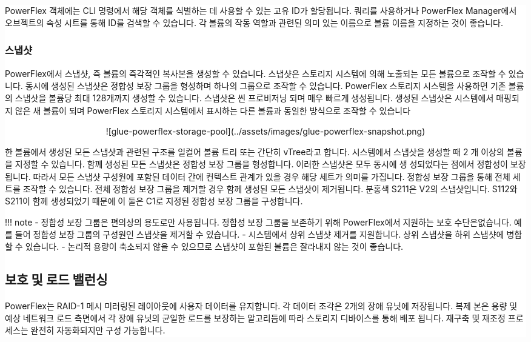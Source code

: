 PowerFlex 객체에는 CLI 명령에서 해당 객체를 식별하는 데 사용할 수 있는 고유 ID가 할당됩니다. 쿼리를 사용하거나 PowerFlex
Manager에서 오브젝트의 속성 시트를 통해 ID를 검색할 수 있습니다. 각 볼륨의 작동 역할과 관련된 의미 있는 이름으로 볼륨 이름을
지정하는 것이 좋습니다.

### 스냅샷
PowerFlex에서 스냅샷, 즉 볼륨의 즉각적인 복사본을 생성할 수 있습니다. 스냅샷은 스토리지 시스템에 의해 노출되는 모든 볼륨으로
조작할 수 있습니다. 동시에 생성된 스냅샷은 정합성 보장 그룹을 형성하며 하나의 그룹으로 조작할 수 있습니다.
PowerFlex 스토리지 시스템을 사용하면 기존 볼륨의 스냅샷을 볼륨당 최대 128개까지 생성할 수 있습니다. 스냅샷은 씬 프로비저닝
되며 매우 빠르게 생성됩니다.
생성된 스냅샷은 시스템에서 매핑되지 않은 새 볼륨이 되며 PowerFlex 스토리지 시스템에서 표시하는 다른 볼륨과 동일한 방식으로
조작할 수 있습니다

<center>
![glue-powerflex-storage-pool](../assets/images/glue-powerflex-snapshot.png)
</center>

한 볼륨에서 생성된 모든 스냅샷과 관련된 구조를 일컬어 볼륨 트리 또는 간단히 vTree라고 합니다. 시스템에서 스냅샷을 생성할 때 2
개 이상의 볼륨을 지정할 수 있습니다. 함께 생성된 모든 스냅샷은 정합성 보장 그룹을 형성합니다. 이러한 스냅샷은 모두 동시에 생
성되었다는 점에서 정합성이 보장됩니다. 따라서 모든 스냅샷 구성원에 포함된 데이터 간에 컨텍스트 관계가 있을 경우 해당 세트가
의미를 가집니다. 정합성 보장 그룹을 통해 전체 세트를 조작할 수 있습니다.
전체 정합성 보장 그룹을 제거할 경우 함께 생성된 모든 스냅샷이 제거됩니다. 분홍색 S211은 V2의 스냅샷입니다. S112와 S211이 함께
생성되었기 때문에 이 둘은 C1로 지정된 정합성 보장 그룹을 구성합니다.

!!! note
    - 정합성 보장 그룹은 편의상의 용도로만 사용됩니다. 정합성 보장 그룹을 보존하기 위해 PowerFlex에서 지원하는 보호 수단은없습니다. 예를 들어 정합성 보장 그룹의 구성원인 스냅샷을 제거할 수 있습니다.
    - 시스템에서 상위 스냅샷 제거를 지원합니다. 상위 스냅샷을 하위 스냅샷에 병합할 수 있습니다.
    - 논리적 용량이 축소되지 않을 수 있으므로 스냅샷이 포함된 볼륨은 잘라내지 않는 것이 좋습니다.

## 보호 및 로드 밸런싱
PowerFlex는 RAID-1 메시 미러링된 레이아웃에 사용자 데이터를 유지합니다. 각 데이터 조각은 2개의 장애 유닛에 저장됩니다. 복제
본은 용량 및 예상 네트워크 로드 측면에서 각 장애 유닛의 균일한 로드를 보장하는 알고리듬에 따라 스토리지 디바이스를 통해 배포
됩니다. 재구축 및 재조정 프로세스는 완전히 자동화되지만 구성 가능합니다.
